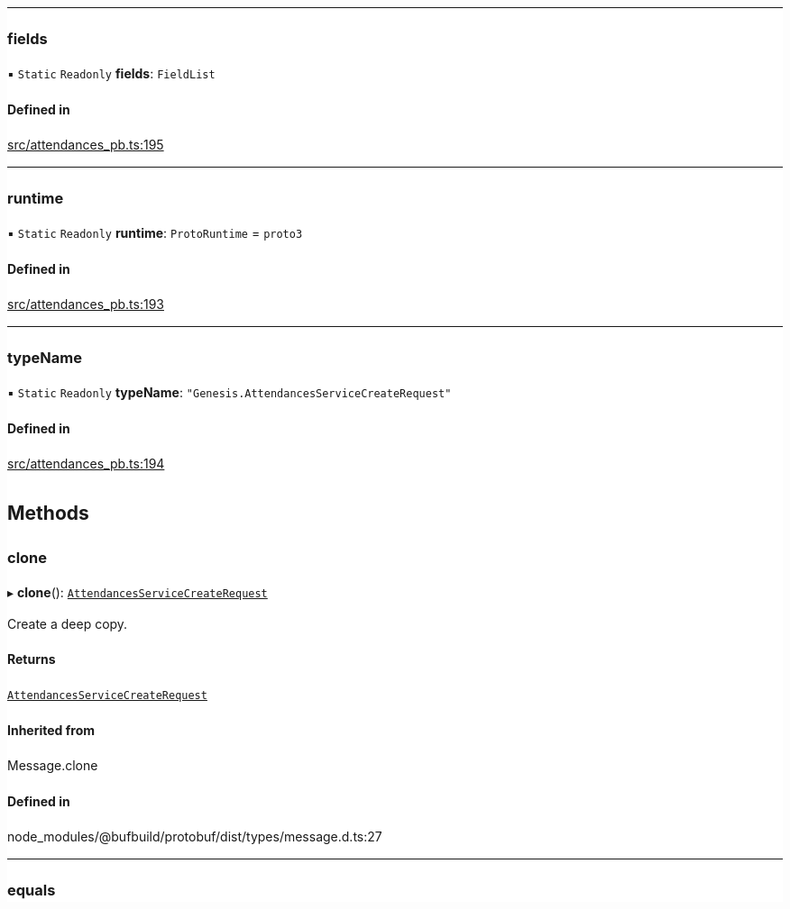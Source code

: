 ___

### fields

▪ `Static` `Readonly` **fields**: `FieldList`

#### Defined in

[src/attendances_pb.ts:195](https://github.com/Unaxiom/genesis-ts-sdk/blob/a265138/src/attendances_pb.ts#L195)

___

### runtime

▪ `Static` `Readonly` **runtime**: `ProtoRuntime` = `proto3`

#### Defined in

[src/attendances_pb.ts:193](https://github.com/Unaxiom/genesis-ts-sdk/blob/a265138/src/attendances_pb.ts#L193)

___

### typeName

▪ `Static` `Readonly` **typeName**: ``"Genesis.AttendancesServiceCreateRequest"``

#### Defined in

[src/attendances_pb.ts:194](https://github.com/Unaxiom/genesis-ts-sdk/blob/a265138/src/attendances_pb.ts#L194)

## Methods

### clone

▸ **clone**(): [`AttendancesServiceCreateRequest`](AttendancesServiceCreateRequest.md)

Create a deep copy.

#### Returns

[`AttendancesServiceCreateRequest`](AttendancesServiceCreateRequest.md)

#### Inherited from

Message.clone

#### Defined in

node_modules/@bufbuild/protobuf/dist/types/message.d.ts:27

___

### equals

